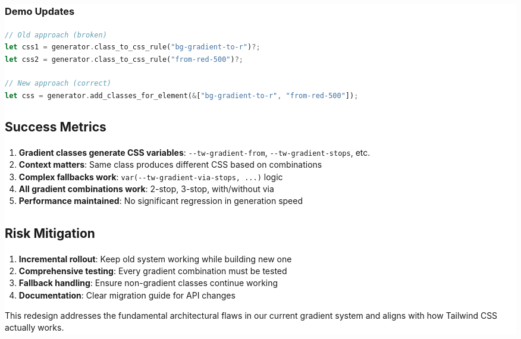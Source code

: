 ### Demo Updates
```rust
// Old approach (broken)
let css1 = generator.class_to_css_rule("bg-gradient-to-r")?;
let css2 = generator.class_to_css_rule("from-red-500")?;

// New approach (correct)
let css = generator.add_classes_for_element(&["bg-gradient-to-r", "from-red-500"]);
```

## Success Metrics

1. **Gradient classes generate CSS variables**: `--tw-gradient-from`, `--tw-gradient-stops`, etc.
2. **Context matters**: Same class produces different CSS based on combinations
3. **Complex fallbacks work**: `var(--tw-gradient-via-stops, ...)` logic
4. **All gradient combinations work**: 2-stop, 3-stop, with/without via
5. **Performance maintained**: No significant regression in generation speed

## Risk Mitigation

1. **Incremental rollout**: Keep old system working while building new one
2. **Comprehensive testing**: Every gradient combination must be tested
3. **Fallback handling**: Ensure non-gradient classes continue working
4. **Documentation**: Clear migration guide for API changes

This redesign addresses the fundamental architectural flaws in our current gradient system and aligns with how Tailwind CSS actually works.
